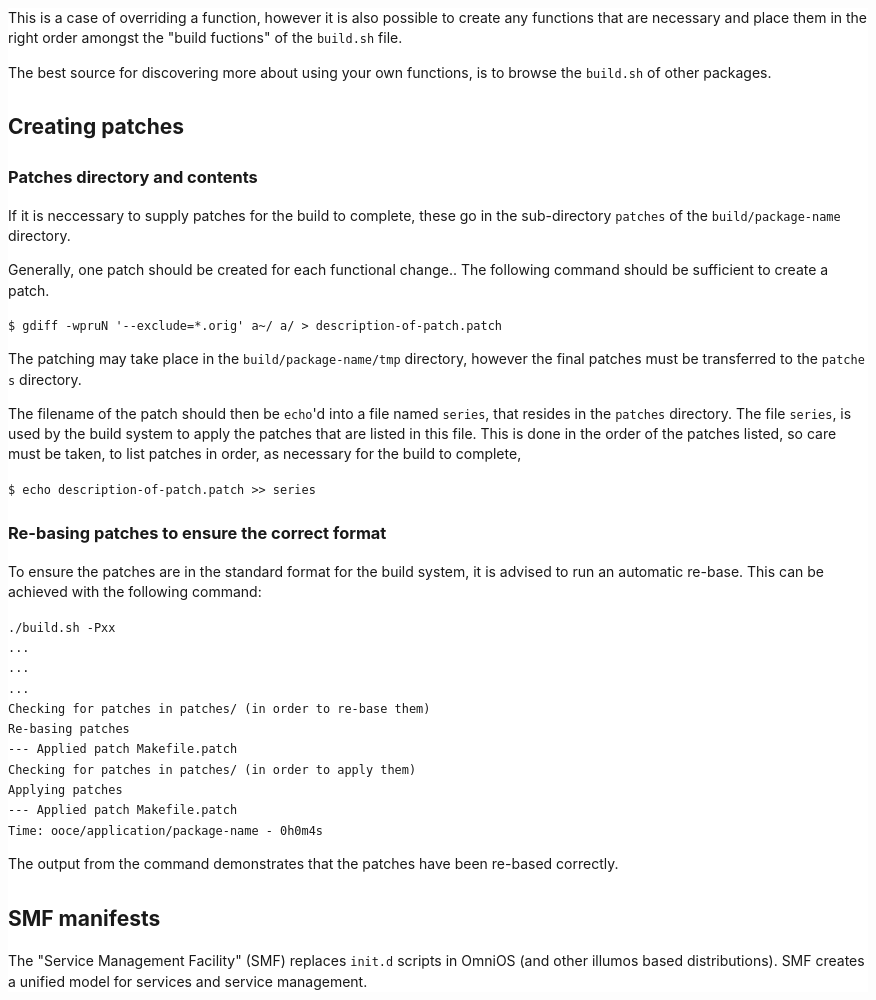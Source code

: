 This is a case of overriding a function, however it is also possible to create any functions that are necessary and place them in the right order amongst the "build fuctions" of the `build.sh` file.

The best source for discovering more about using your own functions, is to browse the `build.sh` of other packages.

## Creating patches

### Patches directory and contents

If it is neccessary to supply patches for the build to complete, these go in the sub-directory `patches` of the `build/package-name` directory.

Generally, one patch should be created for each functional change.. The following command should be sufficient to create a patch. 

```none
$ gdiff -wpruN '--exclude=*.orig' a~/ a/ > description-of-patch.patch
```
The patching may take place in the `build/package-name/tmp` directory, however the final patches must be transferred to the `patches` directory. 

The filename of the patch should then be `echo`'d into a file named `series`, that resides in the `patches` directory. The file `series`, is used by the build system to apply the patches that are listed in this file. This is done in the order of the patches listed, so care must be taken, to list patches in order, as necessary for the build to complete,

```none
$ echo description-of-patch.patch >> series
```

### Re-basing patches to ensure the correct format

To ensure the patches are in the standard format for the build system, it is advised to run an automatic re-base. This can be achieved with the following command:

```none
./build.sh -Pxx
...
...
...
Checking for patches in patches/ (in order to re-base them)
Re-basing patches
--- Applied patch Makefile.patch
Checking for patches in patches/ (in order to apply them)
Applying patches
--- Applied patch Makefile.patch
Time: ooce/application/package-name - 0h0m4s
```

The output from the command demonstrates that the patches have been re-based correctly.

## SMF manifests

The "Service Management Facility" (SMF) replaces `init.d` scripts in OmniOS (and other illumos based distributions). SMF creates a unified model for services and service management.
